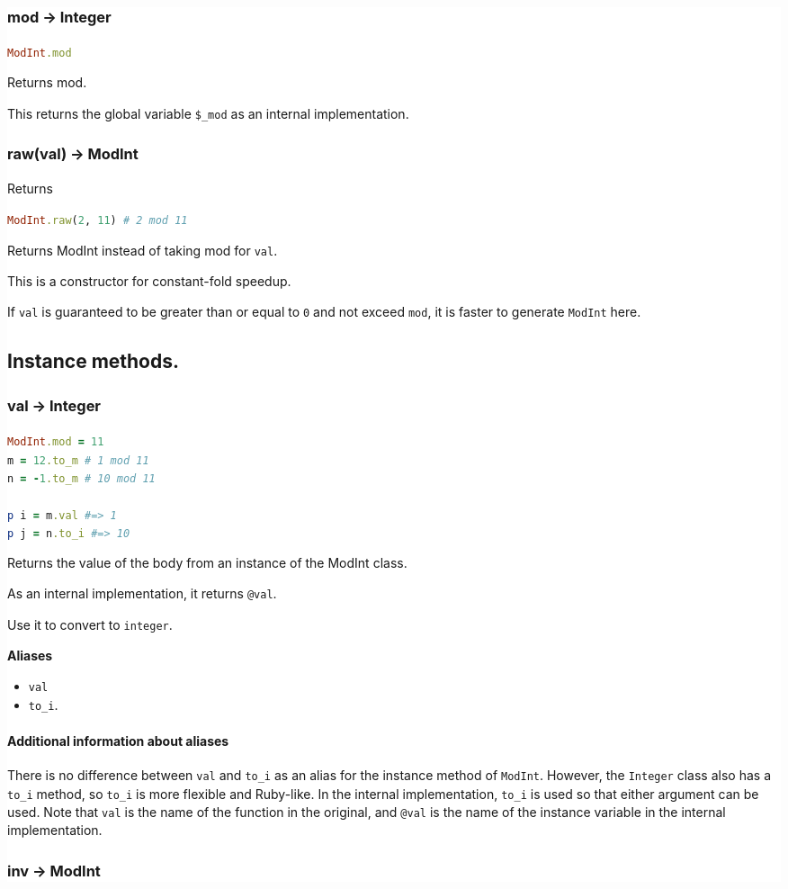 ### mod -> Integer

```ruby
ModInt.mod
```
Returns mod.

This returns the global variable `$_mod` as an internal implementation.

### raw(val) -> ModInt

Returns

 ````ruby
ModInt.raw(2, 11) # 2 mod 11
````

Returns ModInt instead of taking mod for `val`.

This is a constructor for constant-fold speedup.

If `val` is guaranteed to be greater than or equal to `0` and not exceed `mod`, it is faster to generate `ModInt` here.

## Instance methods.

### val -> Integer

```ruby
ModInt.mod = 11
m = 12.to_m # 1 mod 11
n = -1.to_m # 10 mod 11

p i = m.val #=> 1
p j = n.to_i #=> 10
```

Returns the value of the body from an instance of the ModInt class.

As an internal implementation, it returns `@val`.

Use it to convert to `integer`.

**Aliases**

- `val`
- `to_i`.

#### Additional information about aliases

There is no difference between `val` and `to_i` as an alias for the instance method of `ModInt`. However, the `Integer` class also has a `to_i` method, so `to_i` is more flexible and Ruby-like. In the internal implementation, `to_i` is used so that either argument can be used. Note that `val` is the name of the function in the original, and `@val` is the name of the instance variable in the internal implementation.

### inv -> ModInt
